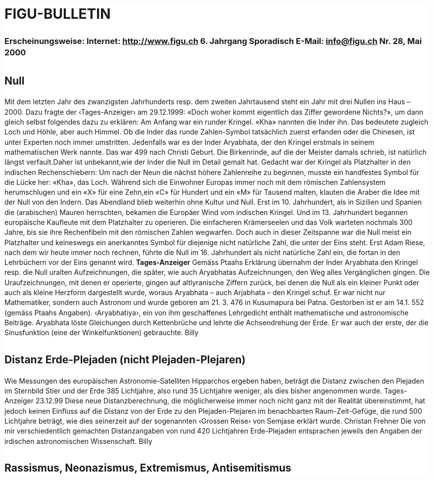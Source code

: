 # FIGU-BULLETIN
### Erscheinungsweise: Internet: http://www.figu.ch 6. Jahrgang Sporadisch E-Mail:  info@figu.ch Nr. 28, Mai 2000
## Null
Mit dem letzten Jahr des zwanzigsten Jahrhunderts resp. dem zweiten Jahrtausend steht ein Jahr mit drei Nullen ins Haus – 2000. Dazu fragte der ‹Tages-Anzeiger› am 29.12.1999: «Doch woher kommt eigentlich das Ziffer gewordene Nichts?», um dann gleich selbst folgendes dazu zu erklären: Am Anfang war ein runder Kringel. «Kha» nannten die Inder ihn. Das bedeutete zugleich Loch und Höhle, aber auch Himmel. Ob die Inder das runde Zahlen-Symbol tatsächlich zuerst erfanden oder die Chinesen, ist unter Experten noch immer umstritten. Jedenfalls war es der Inder Aryabhata, der den Kringel erstmals in seinem mathematischen Werk nannte. Das war 499 nach Christi Geburt. Die Birkenrinde, auf die der Meister damals schrieb, ist natürlich längst verfault.Daher ist unbekannt,wie der Inder die Null im Detail gemalt hat. Gedacht war der Kringel als Platzhalter in den indischen Rechenschiebern: Um nach der Neun die nächst höhere Zahlenreihe zu beginnen, musste ein handfestes Symbol für die Lücke her: «Kha», das Loch.
Während sich die Einwohner Europas immer noch mit dem römischen Zahlensystem herumschlugen und ein «X» für eine Zehn,ein «C» für Hundert und ein «M» für Tausend malten, klauten die Araber die Idee mit der Null von den Indern. Das Abendland blieb weiterhin ohne Kultur und Null. Erst im 10.
Jahrhundert, als in Sizilien und Spanien die (arabischen) Mauren herrschten, bekamen die Europäer Wind vom indischen Kringel. Und im 13. Jahrhundert begannen europäische Kaufleute mit dem Platzhalter zu operieren. Die einfacheren Krämerseelen und das Volk warteten nochmals 300 Jahre, bis sie ihre Rechenfibeln mit den römischen Zahlen wegwarfen.
Doch auch in dieser Zeitspanne war die Null meist ein Platzhalter und keineswegs ein anerkanntes Symbol für diejenige nicht natürliche Zahl, die unter der Eins steht. Erst Adam Riese, nach dem wir heute immer noch rechnen, führte die Null im 16. Jahrhundert als nicht natürliche Zahl ein, die fortan in den Lehrbüchern vor der Eins genannt wird.
**Tages-Anzeiger**
Gemäss Ptaahs Erklärung übernahm der Inder Aryabhata den Kringel resp. die Null uralten Aufzeichnungen, die später, wie auch Aryabhatas Aufzeichnungen, den Weg alles Vergänglichen gingen. Die Uraufzeichnungen, mit denen er operierte, gingen auf altlyranische Ziffern zurück, bei denen die Null als ein kleiner Punkt oder auch als kleine Herzform dargestellt wurde, woraus Aryabhata – auch Arjabhata – den Kringel schuf. Er war nicht nur Mathematiker, sondern auch Astronom und wurde geboren am 21. 3. 476 in Kusumapura bei Patna. Gestorben ist er am 14.1. 552 (gemäss Ptaahs Angaben). ‹Aryabhatiya›, ein von ihm geschaffenes Lehrgedicht enthält mathematische und astronomische Beiträge. Aryabhata löste Gleichungen durch Kettenbrüche und lehrte die Achsendrehung der Erde. Er war auch der erste, der die Sinusfunktion (eine der Winkelfunktionen) gebrauchte.
Billy
## Distanz Erde-Plejaden (nicht Plejaden-Plejaren)
Wie Messungen des europäischen Astronomie-Satelliten Hipparchos ergeben haben, beträgt die Distanz zwischen den Plejaden im Sternbild Stier und der Erde 385 Lichtjahre, also rund 35 Lichtjahre weniger, als dies bisher angenommen wurde.
Tages-Anzeiger 23.12.99 Diese neue Distanzberechnung, die möglicherweise immer noch nicht ganz mit der Realität übereinstimmt, hat jedoch keinen Einfluss auf die Distanz von der Erde zu den Plejaden-Plejaren im benachbarten Raum-Zeit-Gefüge, die rund 500 Lichtjahre beträgt, wie dies seinerzeit auf der sogenannten ‹Grossen Reise› von Semjase erklärt wurde.
Christan Frehner Die von mir verschiedentlich gemachten Distanzangaben von rund 420 Lichtjahren Erde-Plejaden entsprachen jeweils den Angaben der irdischen astronomischen Wissenschaft. Billy
## Rassismus, Neonazismus, Extremismus, Antisemitismus